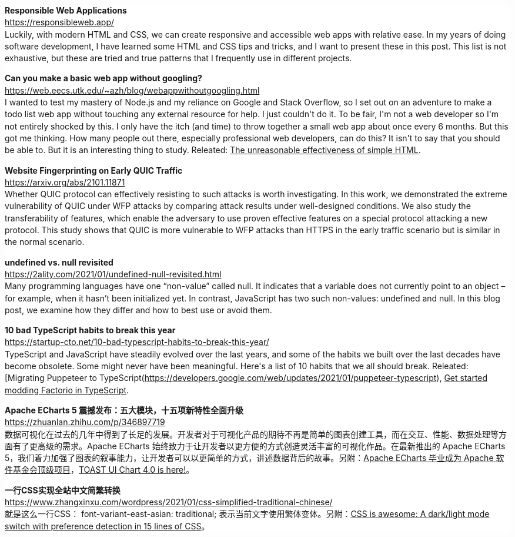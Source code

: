 **Responsible Web Applications**  
https://responsibleweb.app/  
Luckily, with modern HTML and CSS, we can create responsive and accessible web apps with relative ease. In my years of doing software development, I have learned some HTML and CSS tips and tricks, and I want to present these in this post. This list is not exhaustive, but these are tried and true patterns that I frequently use in different projects.

**Can you make a basic web app without googling?**  
https://web.eecs.utk.edu/~azh/blog/webappwithoutgoogling.html  
I wanted to test my mastery of Node.js and my reliance on Google and Stack Overflow, so I set out on an adventure to make a todo list web app without touching any external resource for help. I just couldn't do it. To be fair, I'm not a web developer so I'm not entirely shocked by this. I only have the itch (and time) to throw together a small web app about once every 6 months. But this got me thinking. How many people out there, especially professional web developers, can do this? It isn't to say that you should be able to. But it is an interesting thing to study. Releated: [The unreasonable effectiveness of simple HTML](https://shkspr.mobi/blog/2021/01/the-unreasonable-effectiveness-of-simple-html/). 

**Website Fingerprinting on Early QUIC Traffic**  
https://arxiv.org/abs/2101.11871  
Whether QUIC protocol can effectively resisting to such attacks is worth investigating. In this work, we demonstrated the extreme vulnerability of QUIC under WFP attacks by comparing attack results under well-designed conditions. We also study the transferability of features, which enable the adversary to use proven effective features on a special protocol attacking a new protocol. This study shows that QUIC is more vulnerable to WFP attacks than HTTPS in the early traffic scenario but is similar in the normal scenario. 

**undefined vs. null revisited**  
https://2ality.com/2021/01/undefined-null-revisited.html  
Many programming languages have one “non-value” called null. It indicates that a variable does not currently point to an object – for example, when it hasn’t been initialized yet. In contrast, JavaScript has two such non-values: undefined and null. In this blog post, we examine how they differ and how to best use or avoid them.

**10 bad TypeScript habits to break this year**  
https://startup-cto.net/10-bad-typescript-habits-to-break-this-year/  
TypeScript and JavaScript have steadily evolved over the last years, and some of the habits we built over the last decades have become obsolete. Some might never have been meaningful. Here's a list of 10 habits that we all should break. Releated: [Migrating Puppeteer to TypeScript(https://developers.google.com/web/updates/2021/01/puppeteer-typescript), [Get started modding Factorio in TypeScript](https://cdaringe.github.io/factorio-type-kit/posts/get-started).

**Apache ECharts 5 震撼发布：五大模块，十五项新特性全面升级**  
https://zhuanlan.zhihu.com/p/346897719  
数据可视化在过去的几年中得到了长足的发展。开发者对于可视化产品的期待不再是简单的图表创建工具，而在交互、性能、数据处理等方面有了更高级的需求。Apache ECharts 始终致力于让开发者以更方便的方式创造灵活丰富的可视化作品。在最新推出的 Apache ECharts 5，我们着力加强了图表的叙事能力，让开发者可以以更简单的方式，讲述数据背后的故事。另附：[Apache ECharts 毕业成为 Apache 软件基金会顶级项目](https://zhuanlan.zhihu.com/p/347613940)，[TOAST UI Chart 4.0 is here!](https://ui.toast.com/weekly-pick/en_20210126)。

**一行CSS实现全站中文简繁转换**  
https://www.zhangxinxu.com/wordpress/2021/01/css-simplified-traditional-chinese/  
就是这么一行CSS： font-variant-east-asian: traditional; 表示当前文字使用繁体变体。另附：[CSS is awesome: A dark/light mode switch with preference detection in 15 lines of CSS](https://christianheilmann.com/2021/01/26/css-is-awesome-a-dark-light-mode-switch-with-preference-detection-in-15-lines-of-css/)。
